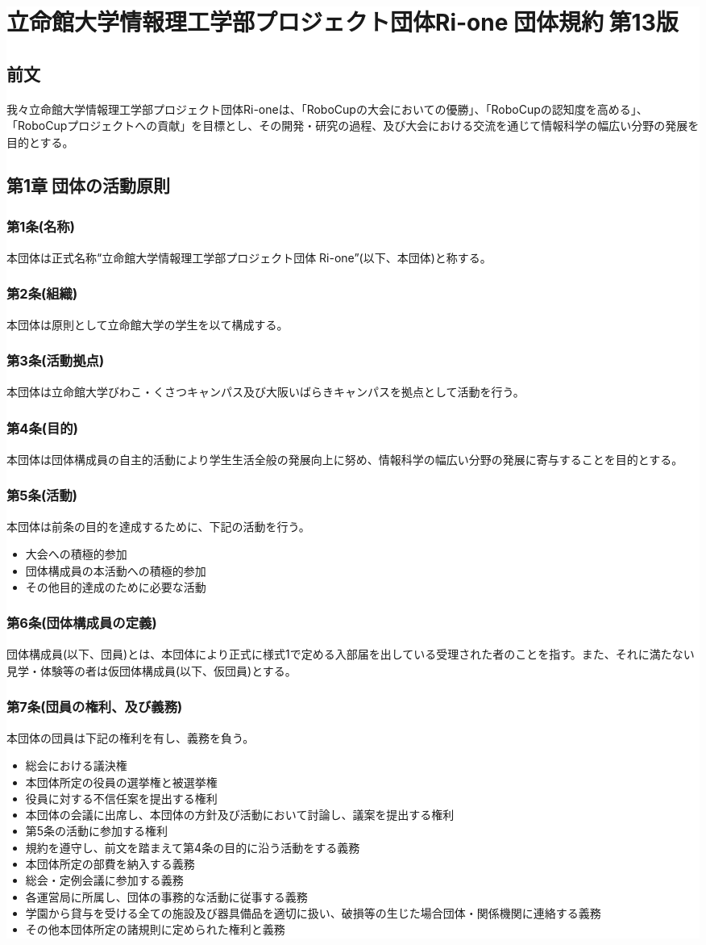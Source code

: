 # **立命館大学情報理工学部プロジェクト団体Ri-one 団体規約 第13版**

## **前文**

我々立命館大学情報理工学部プロジェクト団体Ri-oneは、「RoboCupの大会においての優勝」、「RoboCupの認知度を高める」、「RoboCupプロジェクトへの貢献」を目標とし、その開発・研究の過程、及び大会における交流を通じて情報科学の幅広い分野の発展を目的とする。

## **第1章 団体の活動原則**

### **第1条(名称)**

本団体は正式名称“立命館大学情報理工学部プロジェクト団体 Ri-one”(以下、本団体)と称する。

### **第2条(組織)**

本団体は原則として立命館大学の学生を以て構成する。

### **第3条(活動拠点)**

本団体は立命館大学びわこ・くさつキャンパス及び大阪いばらきキャンパスを拠点として活動を行う。

### **第4条(目的)**

本団体は団体構成員の自主的活動により学生生活全般の発展向上に努め、情報科学の幅広い分野の発展に寄与することを目的とする。

### **第5条(活動)**

本団体は前条の目的を達成するために、下記の活動を行う。

* 大会への積極的参加  
* 団体構成員の本活動への積極的参加  
* その他目的達成のために必要な活動

### **第6条(団体構成員の定義)**

団体構成員(以下、団員)とは、本団体により正式に様式1で定める入部届を出している受理された者のことを指す。また、それに満たない見学・体験等の者は仮団体構成員(以下、仮団員)とする。

### **第7条(団員の権利、及び義務)**

本団体の団員は下記の権利を有し、義務を負う。

* 総会における議決権  
* 本団体所定の役員の選挙権と被選挙権  
* 役員に対する不信任案を提出する権利  
* 本団体の会議に出席し、本団体の方針及び活動において討論し、議案を提出する権利  
* 第5条の活動に参加する権利  
* 規約を遵守し、前文を踏まえて第4条の目的に沿う活動をする義務  
* 本団体所定の部費を納入する義務  
* 総会・定例会議に参加する義務  
* 各運営局に所属し、団体の事務的な活動に従事する義務  
* 学園から貸与を受ける全ての施設及び器具備品を適切に扱い、破損等の生じた場合団体・関係機関に連絡する義務  
* その他本団体所定の諸規則に定められた権利と義務
